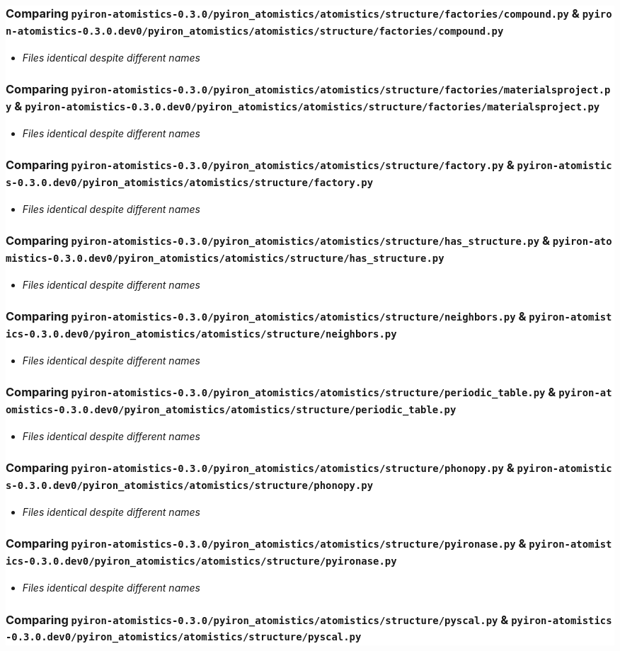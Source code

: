 ### Comparing `pyiron-atomistics-0.3.0/pyiron_atomistics/atomistics/structure/factories/compound.py` & `pyiron-atomistics-0.3.0.dev0/pyiron_atomistics/atomistics/structure/factories/compound.py`

 * *Files identical despite different names*

### Comparing `pyiron-atomistics-0.3.0/pyiron_atomistics/atomistics/structure/factories/materialsproject.py` & `pyiron-atomistics-0.3.0.dev0/pyiron_atomistics/atomistics/structure/factories/materialsproject.py`

 * *Files identical despite different names*

### Comparing `pyiron-atomistics-0.3.0/pyiron_atomistics/atomistics/structure/factory.py` & `pyiron-atomistics-0.3.0.dev0/pyiron_atomistics/atomistics/structure/factory.py`

 * *Files identical despite different names*

### Comparing `pyiron-atomistics-0.3.0/pyiron_atomistics/atomistics/structure/has_structure.py` & `pyiron-atomistics-0.3.0.dev0/pyiron_atomistics/atomistics/structure/has_structure.py`

 * *Files identical despite different names*

### Comparing `pyiron-atomistics-0.3.0/pyiron_atomistics/atomistics/structure/neighbors.py` & `pyiron-atomistics-0.3.0.dev0/pyiron_atomistics/atomistics/structure/neighbors.py`

 * *Files identical despite different names*

### Comparing `pyiron-atomistics-0.3.0/pyiron_atomistics/atomistics/structure/periodic_table.py` & `pyiron-atomistics-0.3.0.dev0/pyiron_atomistics/atomistics/structure/periodic_table.py`

 * *Files identical despite different names*

### Comparing `pyiron-atomistics-0.3.0/pyiron_atomistics/atomistics/structure/phonopy.py` & `pyiron-atomistics-0.3.0.dev0/pyiron_atomistics/atomistics/structure/phonopy.py`

 * *Files identical despite different names*

### Comparing `pyiron-atomistics-0.3.0/pyiron_atomistics/atomistics/structure/pyironase.py` & `pyiron-atomistics-0.3.0.dev0/pyiron_atomistics/atomistics/structure/pyironase.py`

 * *Files identical despite different names*

### Comparing `pyiron-atomistics-0.3.0/pyiron_atomistics/atomistics/structure/pyscal.py` & `pyiron-atomistics-0.3.0.dev0/pyiron_atomistics/atomistics/structure/pyscal.py`
